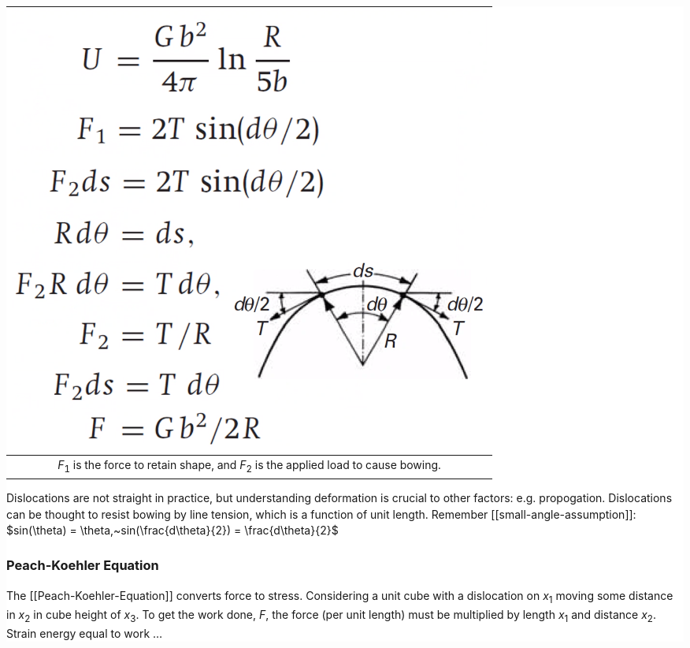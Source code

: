 | ![](../../../attachments/engr-839-001-mechanical-metallurgy/dislocation_bowing_picture_210924_185854_EST.png) |
|:--:|
| $F_{1}$ is the force to retain shape, and $F_{2}$ is the applied load to cause bowing. |

Dislocations are not straight in practice, but understanding deformation is crucial to other factors: e.g. propogation.
Dislocations can be thought to resist bowing by line tension, which is a function of unit length.
Remember [[small-angle-assumption]]: $sin(\theta) = \theta,~sin(\frac{d\theta}{2}) = \frac{d\theta}{2}$


### Peach-Koehler Equation
The [[Peach-Koehler-Equation]] converts force to stress.
Considering a unit cube with a dislocation on $x_{1}$ moving some distance in $x_{2}$ in cube height of $x_{3}$.
To get the work done, $F$, the force (per unit length) must be multiplied by length $x_{1}$ and distance $x_{2}$.
Strain energy equal to work $\dots$
